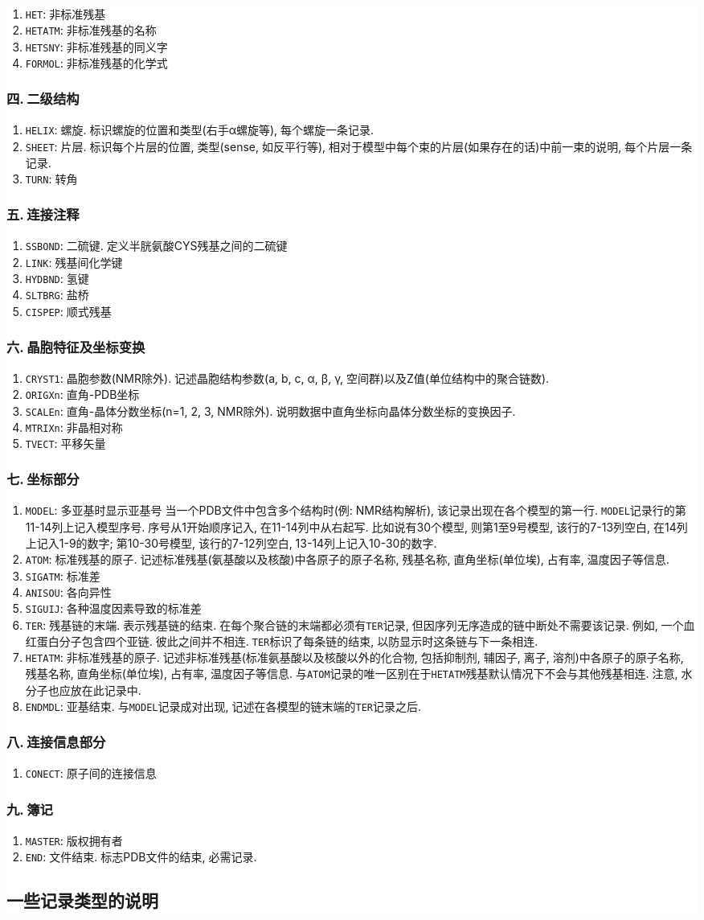 1. `HET`: 非标准残基
2. `HETATM`: 非标准残基的名称
3. `HETSNY`: 非标准残基的同义字
4. `FORMOL`: 非标准残基的化学式

### 四. 二级结构

1. `HELIX`: 螺旋. 标识螺旋的位置和类型(右手α螺旋等), 每个螺旋一条记录.
2. `SHEET`: 片层. 标识每个片层的位置, 类型(sense, 如反平行等), 相对于模型中每个束的片层(如果存在的话)中前一束的说明, 每个片层一条记录.
3. `TURN`: 转角

### 五. 连接注释

1. `SSBOND`: 二硫键. 定义半胱氨酸CYS残基之间的二硫键
2. `LINK`: 残基间化学键
3. `HYDBND`: 氢键
4. `SLTBRG`: 盐桥
5. `CISPEP`: 顺式残基

### 六. 晶胞特征及坐标变换

1. `CRYST1`: 晶胞参数(NMR除外). 记述晶胞结构参数(a, b, c, α, β, γ, 空间群)以及Z值(单位结构中的聚合链数).
2. `ORIGXn`: 直角-PDB坐标
3. `SCALEn`: 直角-晶体分数坐标(n=1, 2, 3, NMR除外). 说明数据中直角坐标向晶体分数坐标的变换因子.
4. `MTRIXn`: 非晶相对称
5. `TVECT`: 平移矢量

### 七. 坐标部分

1. `MODEL`: 多亚基时显示亚基号
	当一个PDB文件中包含多个结构时(例: NMR结构解析), 该记录出现在各个模型的第一行. `MODEL`记录行的第11-14列上记入模型序号. 序号从1开始顺序记入, 在11-14列中从右起写. 比如说有30个模型, 则第1至9号模型, 该行的7-13列空白, 在14列上记入1-9的数字; 第10-30号模型, 该行的7-12列空白, 13-14列上记入10-30的数字.
2. `ATOM`: 标准残基的原子. 记述标准残基(氨基酸以及核酸)中各原子的原子名称, 残基名称, 直角坐标(单位埃), 占有率, 温度因子等信息.
3. `SIGATM`: 标准差
4. `ANISOU`: 各向异性
5. `SIGUIJ`: 各种温度因素导致的标准差
6. `TER`: 残基链的末端. 表示残基链的结束. 在每个聚合链的末端都必须有`TER`记录, 但因序列无序造成的链中断处不需要该记录. 例如, 一个血红蛋白分子包含四个亚链. 彼此之间并不相连. `TER`标识了每条链的结束, 以防显示时这条链与下一条相连.
7. `HETATM`: 非标准残基的原子. 记述非标准残基(标准氨基酸以及核酸以外的化合物, 包括抑制剂, 辅因子, 离子, 溶剂)中各原子的原子名称, 残基名称, 直角坐标(单位埃), 占有率, 温度因子等信息. 与`ATOM`记录的唯一区别在于`HETATM`残基默认情况下不会与其他残基相连. 注意, 水分子也应放在此记录中.
8. `ENDMDL`: 亚基结束. 与`MODEL`记录成对出现, 记述在各模型的链末端的`TER`记录之后.

### 八. 连接信息部分

1. `CONECT`: 原子间的连接信息

### 九. 簿记

1. `MASTER`: 版权拥有者
2. `END`: 文件结束. 标志PDB文件的结束, 必需记录.

## 一些记录类型的说明
